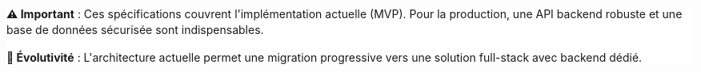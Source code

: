 **⚠️ Important** : Ces spécifications couvrent l'implémentation actuelle (MVP). Pour la production, une API backend robuste et une base de données sécurisée sont indispensables.

**🔄 Évolutivité** : L'architecture actuelle permet une migration progressive vers une solution full-stack avec backend dédié.